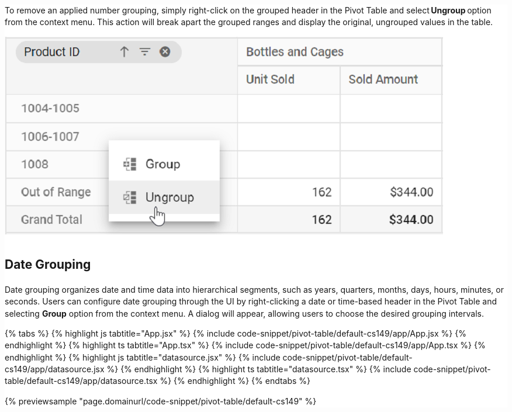 To remove an applied number grouping, simply right-click on the grouped header in the Pivot Table and select **Ungroup** option from the context menu. This action will break apart the grouped ranges and display the original, ungrouped values in the table.

![output](images/number-ungroup.png)

## Date Grouping

Date grouping organizes date and time data into hierarchical segments, such as years, quarters, months, days, hours, minutes, or seconds. Users can configure date grouping through the UI by right-clicking a date or time-based header in the Pivot Table and selecting **Group** option from the context menu. A dialog will appear, allowing users to choose the desired grouping intervals.

{% tabs %}
{% highlight js tabtitle="App.jsx" %}
{% include code-snippet/pivot-table/default-cs149/app/App.jsx %}
{% endhighlight %}
{% highlight ts tabtitle="App.tsx" %}
{% include code-snippet/pivot-table/default-cs149/app/App.tsx %}
{% endhighlight %}
{% highlight js tabtitle="datasource.jsx" %}
{% include code-snippet/pivot-table/default-cs149/app/datasource.jsx %}
{% endhighlight %}
{% highlight ts tabtitle="datasource.tsx" %}
{% include code-snippet/pivot-table/default-cs149/app/datasource.tsx %}
{% endhighlight %}
{% endtabs %}

{% previewsample "page.domainurl/code-snippet/pivot-table/default-cs149" %}
